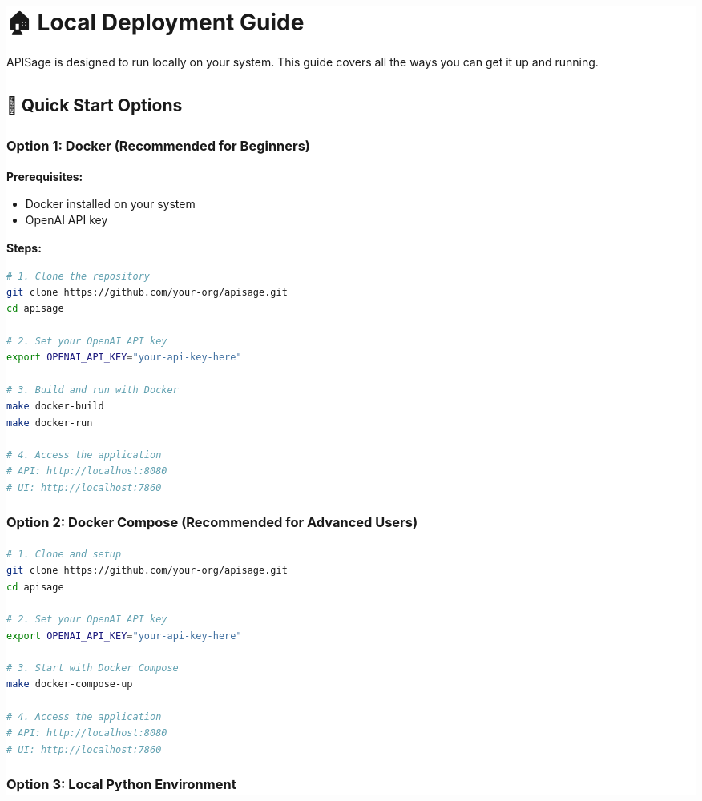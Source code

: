 # 🏠 Local Deployment Guide

APISage is designed to run locally on your system. This guide covers all the ways you can get it up and running.

## 🚀 Quick Start Options

### Option 1: Docker (Recommended for Beginners)

**Prerequisites:**
- Docker installed on your system
- OpenAI API key

**Steps:**
```bash
# 1. Clone the repository
git clone https://github.com/your-org/apisage.git
cd apisage

# 2. Set your OpenAI API key
export OPENAI_API_KEY="your-api-key-here"

# 3. Build and run with Docker
make docker-build
make docker-run

# 4. Access the application
# API: http://localhost:8080
# UI: http://localhost:7860
```

### Option 2: Docker Compose (Recommended for Advanced Users)

```bash
# 1. Clone and setup
git clone https://github.com/your-org/apisage.git
cd apisage

# 2. Set your OpenAI API key
export OPENAI_API_KEY="your-api-key-here"

# 3. Start with Docker Compose
make docker-compose-up

# 4. Access the application
# API: http://localhost:8080
# UI: http://localhost:7860
```

### Option 3: Local Python Environment

